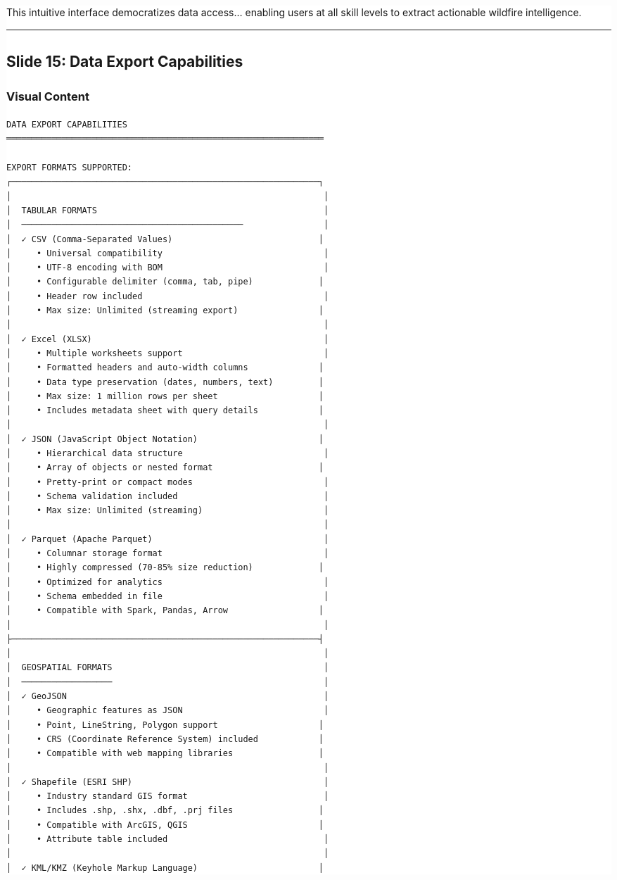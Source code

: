 
This intuitive interface democratizes data access… enabling users at all skill levels to extract actionable wildfire intelligence.

---

## Slide 15: Data Export Capabilities

### Visual Content

```
DATA EXPORT CAPABILITIES
═══════════════════════════════════════════════════════════════

EXPORT FORMATS SUPPORTED:
┌─────────────────────────────────────────────────────────────┐
│                                                              │
│  TABULAR FORMATS                                             │
│  ────────────────────────────────────────────                │
│  ✓ CSV (Comma-Separated Values)                             │
│     • Universal compatibility                                │
│     • UTF-8 encoding with BOM                                │
│     • Configurable delimiter (comma, tab, pipe)             │
│     • Header row included                                    │
│     • Max size: Unlimited (streaming export)                │
│                                                              │
│  ✓ Excel (XLSX)                                              │
│     • Multiple worksheets support                            │
│     • Formatted headers and auto-width columns              │
│     • Data type preservation (dates, numbers, text)         │
│     • Max size: 1 million rows per sheet                    │
│     • Includes metadata sheet with query details            │
│                                                              │
│  ✓ JSON (JavaScript Object Notation)                        │
│     • Hierarchical data structure                            │
│     • Array of objects or nested format                     │
│     • Pretty-print or compact modes                          │
│     • Schema validation included                             │
│     • Max size: Unlimited (streaming)                        │
│                                                              │
│  ✓ Parquet (Apache Parquet)                                  │
│     • Columnar storage format                                │
│     • Highly compressed (70-85% size reduction)             │
│     • Optimized for analytics                                │
│     • Schema embedded in file                                │
│     • Compatible with Spark, Pandas, Arrow                  │
│                                                              │
├─────────────────────────────────────────────────────────────┤
│                                                              │
│  GEOSPATIAL FORMATS                                          │
│  ──────────────────                                          │
│  ✓ GeoJSON                                                   │
│     • Geographic features as JSON                            │
│     • Point, LineString, Polygon support                    │
│     • CRS (Coordinate Reference System) included            │
│     • Compatible with web mapping libraries                 │
│                                                              │
│  ✓ Shapefile (ESRI SHP)                                      │
│     • Industry standard GIS format                           │
│     • Includes .shp, .shx, .dbf, .prj files                 │
│     • Compatible with ArcGIS, QGIS                          │
│     • Attribute table included                               │
│                                                              │
│  ✓ KML/KMZ (Keyhole Markup Language)                        │
```